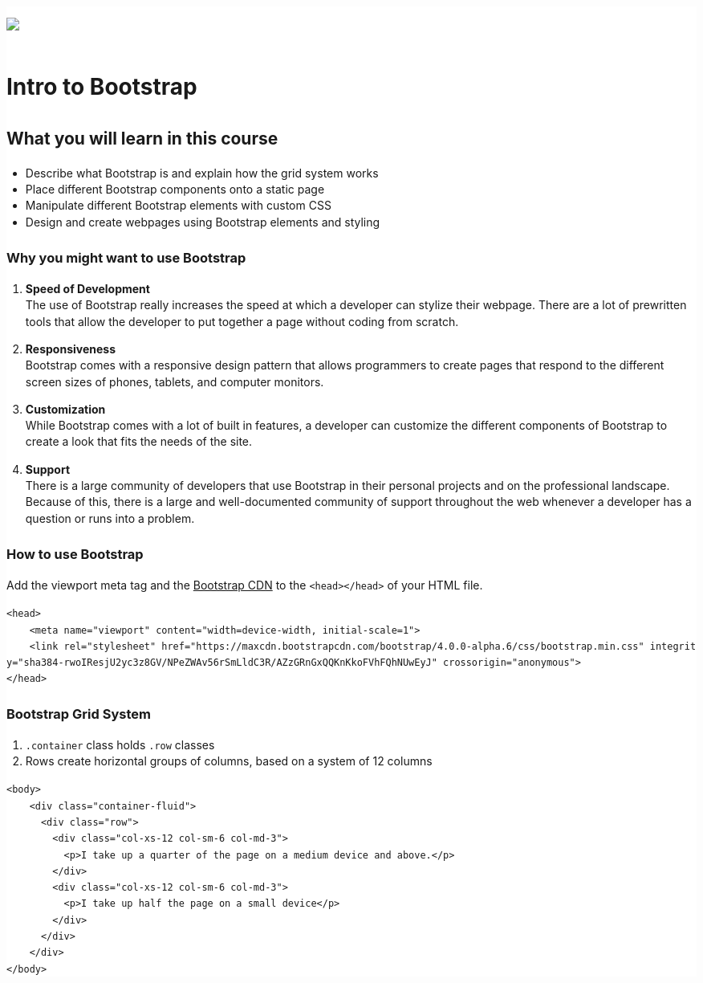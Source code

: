# <img src="https://cloud.githubusercontent.com/assets/8397980/19818474/bd21af4c-9d04-11e6-8df6-1ed154718dce.png" height="60">
# Intro to Bootstrap

## What you will learn in this course
* Describe what Bootstrap is and explain how the grid system works
* Place different Bootstrap components onto a static page
* Manipulate different Bootstrap elements with custom CSS
* Design and create webpages using Bootstrap elements and styling

### Why you might want to use Bootstrap

1. <b>Speed of Development</b><br>
The use of Bootstrap really increases the speed at which a developer can stylize their webpage.  There are a lot of prewritten tools that allow the developer to put together a page without coding from scratch.

2. <b>Responsiveness</b><br>
Bootstrap comes with a responsive design pattern that allows programmers to create pages that respond to the different screen sizes of phones, tablets, and computer monitors.

3. <b>Customization</b><br>
While Bootstrap comes with a lot of built in features, a developer can customize the different components of Bootstrap to create a look that fits the needs of the site.

4. <b>Support</b><br>
There is a large community of developers that use Bootstrap in their personal projects and on the professional landscape.  Because of this, there is a large and well-documented community of support throughout the web whenever a developer has a question or runs into a problem.

### How to use Bootstrap

Add the viewport meta tag and the <a href="http://getbootstrap.com/getting-started/#download">Bootstrap CDN</a> to the ```<head></head>``` of your HTML file.

```
<head>
    <meta name="viewport" content="width=device-width, initial-scale=1">
    <link rel="stylesheet" href="https://maxcdn.bootstrapcdn.com/bootstrap/4.0.0-alpha.6/css/bootstrap.min.css" integrity="sha384-rwoIResjU2yc3z8GV/NPeZWAv56rSmLldC3R/AZzGRnGxQQKnKkoFVhFQhNUwEyJ" crossorigin="anonymous">
</head>
```

### Bootstrap Grid System

1.  `.container` class holds `.row` classes
2.  Rows create horizontal groups of columns, based on a system of 12 columns
```
<body>
	<div class="container-fluid">
	  <div class="row">
	    <div class="col-xs-12 col-sm-6 col-md-3">
	      <p>I take up a quarter of the page on a medium device and above.</p>
	    </div>
	    <div class="col-xs-12 col-sm-6 col-md-3">
	      <p>I take up half the page on a small device</p>
	    </div>
	  </div>
	</div>
</body>
```